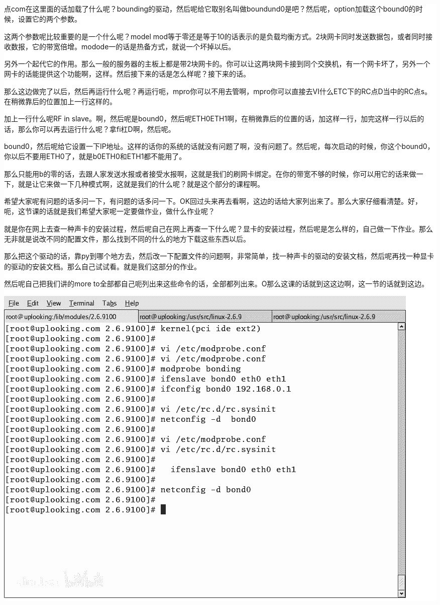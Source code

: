 点com在这里面的话加载了什么呢？bounding的驱动，然后呢给它取别名叫做boundund0是吧？然后呢，option加载这个bound0的时候，设置它的两个参数。

这两个参数呢比较重要的是一个什么呢？model mod等于零还是等于10的话表示的是负载均衡方式。2块网卡同时发送数据包，或者同时接收数报，它的带宽倍增。modode一的话是热备方式，就说一个坏掉以后。

另外一个起代它的作用。那么一般的服务器的主板上都是带2块网卡的。你可以让这两块网卡接到同个交换机，有一个网卡坏了，另外一个网卡的话能提供这个功能啊，这样。然后接下来的话是怎么样呢？接下来的话。

那么这边做完了以后，然后再运行什么呢？再运行呃，mpro你可以不用去管啊，mpro你可以直接去VI什么ETC下的RC点D当中的RC点s。在稍微靠后的位置加上一行这样的。

加上一行什么呢RF in slave。啊，然后呢是bound0，然后呢ETH0ETH1啊，在稍微靠后的位置的话，加这样一行，加完这样一行以后的话，那么你可以再去运行什么呢？拿fi杠D啊，然后呢。

bound0，然后呢给它设置一下IP地址。这样的话你的系统的话就没有问题了啊，没有问题了。然后呢，每次启动的时候，你这个bound0，你以后不要用ETH0了，就是b0ETH0和ETH1都不能用了。

那么只能用b的零的话，去跟人家发送水报或者接受水报啊，这就是我们的刷网卡绑定。在你的带宽不够的时候，你可以用它的话来做一下，就是让它来做一下几种模式啊，这就是我们的什么呢？就是这个部分的课程啊。

希望大家呢有问题的话多问一下，有问题的话多问一下。OK回过头来再去看啊，这边的话给大家列出来了。那么大家仔细看清楚。好，呃，这节课的话就是我们希望大家呢一定要做作业，做什么作业呢？

就是你在网上去查一种声卡的安装过程，然后呢自己在网上再查一下什么呢？显卡的安装过程，然后呢是怎么样的，自己做一下作业。那么无非就是说改不同的配置文件，那么找到不同的什么的地方下载这些东西以后。

那么把这个驱动的话，靠py到哪个地方去，然后改一下配置文件的问题啊，非常简单，找一种声卡的驱动的安装文档，然后呢再找一种显卡的驱动的安装文档。那么自己试试看。就是我们这部分的作业。

然后呢自己把我们讲的more to全部都自己呃列出来这些命令的话，全部都列出来。O那么这课的话就到这这边啊，这一节的话就到这边。



![](img/bbf2f37bb9f78982bc61a8d1f438430d_15.png)